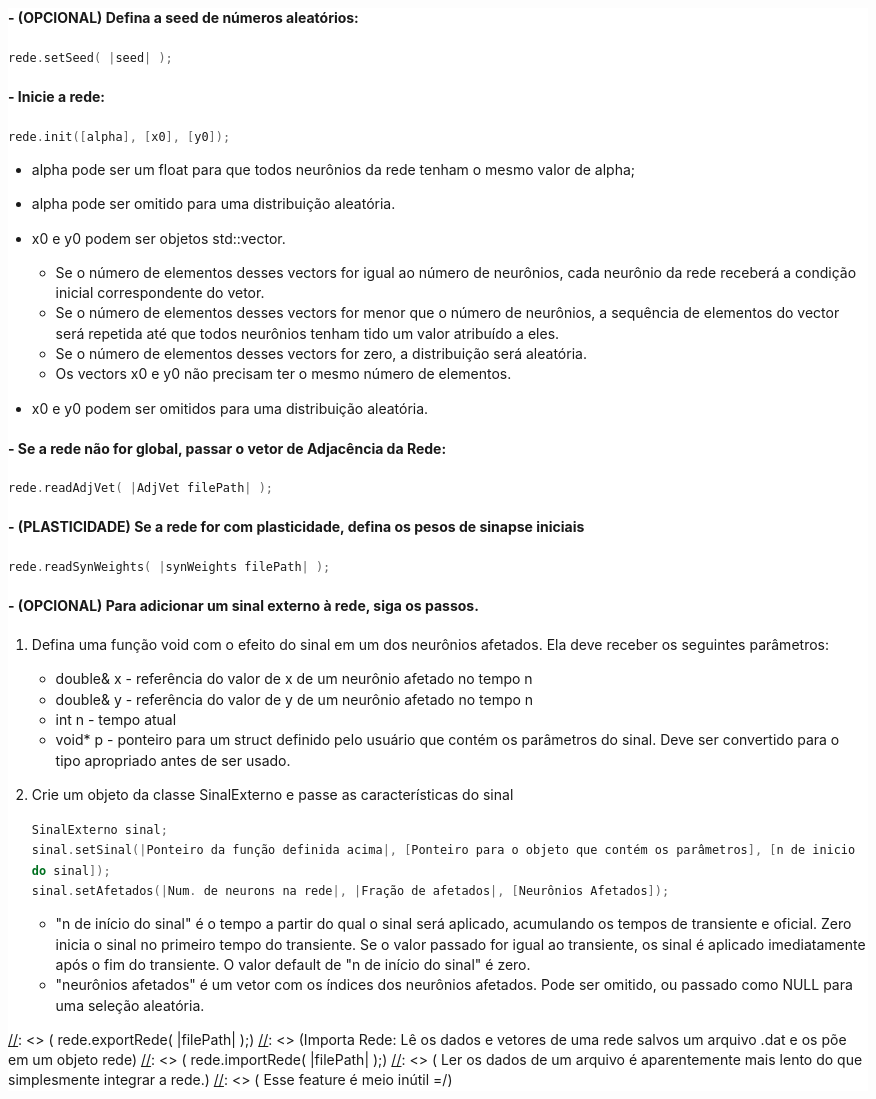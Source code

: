 
#### - (OPCIONAL) Defina a seed de números aleatórios:
```c++
rede.setSeed( |seed| );
```


#### - Inicie a rede:
```c++
rede.init([alpha], [x0], [y0]);
```

+ alpha pode ser um float para que todos neurônios da rede tenham o mesmo valor de alpha;
+ alpha pode ser omitido para uma distribuição aleatória.

+ x0 e y0 podem ser objetos std::vector<float>.
	* Se o número de elementos desses vectors for igual ao número de neurônios, cada neurônio da rede receberá a condição inicial correspondente do vetor.
	* Se o número de elementos desses vectors for menor que o número de neurônios, a sequência de elementos do vector será repetida até que todos neurônios tenham tido um valor atribuído a eles.
	* Se o número de elementos desses vectors for zero, a distribuição será aleatória.
	* Os vectors x0 e y0 não precisam ter o mesmo número de elementos.
+ x0 e y0 podem ser omitidos para uma distribuição aleatória.


#### - Se a rede não for global, passar o vetor de Adjacência da Rede:
```c++
rede.readAdjVet( |AdjVet filePath| );
```

#### - (PLASTICIDADE) Se a rede for com plasticidade, defina os pesos de sinapse iniciais
```c++
rede.readSynWeights( |synWeights filePath| );
```


#### - (OPCIONAL) Para adicionar um sinal externo à rede, siga os passos.
1. Defina uma função void com o efeito do sinal em um dos neurônios afetados.
   Ela deve receber os seguintes parâmetros:
	+ double& x - referência do valor de x de um neurônio afetado no tempo n
	+ double& y - referência do valor de y de um neurônio afetado no tempo n
	+ int n 	 - tempo atual
	+ void* p  - ponteiro para um struct definido pelo usuário que contém os parâmetros do sinal. Deve ser convertido para o tipo apropriado antes de ser usado.

2.	Crie um objeto da classe SinalExterno e passe as características do sinal
	```c++
	SinalExterno sinal;
	sinal.setSinal(|Ponteiro da função definida acima|, [Ponteiro para o objeto que contém os parâmetros], [n de inicio do sinal]);
	sinal.setAfetados(|Num. de neurons na rede|, |Fração de afetados|, [Neurônios Afetados]);
	```
	+ "n de início do sinal" é o tempo a partir do qual o sinal será aplicado, acumulando os tempos de transiente e oficial.
	Zero inicia o sinal no primeiro tempo do transiente. Se o valor passado for igual ao transiente, os sinal é aplicado imediatamente após o fim do transiente.
	O valor default de "n de início do sinal" é zero.
	+ "neurônios afetados" é um vetor com os índices dos neurônios afetados. Pode ser omitido, ou passado como NULL para uma seleção aleatória.


[//]: <> (Exporta Rede: Salva os dados e vetores de uma rede em um arquivo .dat)
[//]: <> (	rede.exportRede( |filePath| );)
[//]: <> (Importa Rede: Lê os dados e vetores de uma rede salvos um arquivo .dat e os põe em um objeto rede)
[//]: <> (	rede.importRede( |filePath| );)
[//]: <> (	Ler os dados de um arquivo é aparentemente mais lento do que simplesmente integrar a rede.)
[//]: <> (	Esse feature é meio inútil =/)